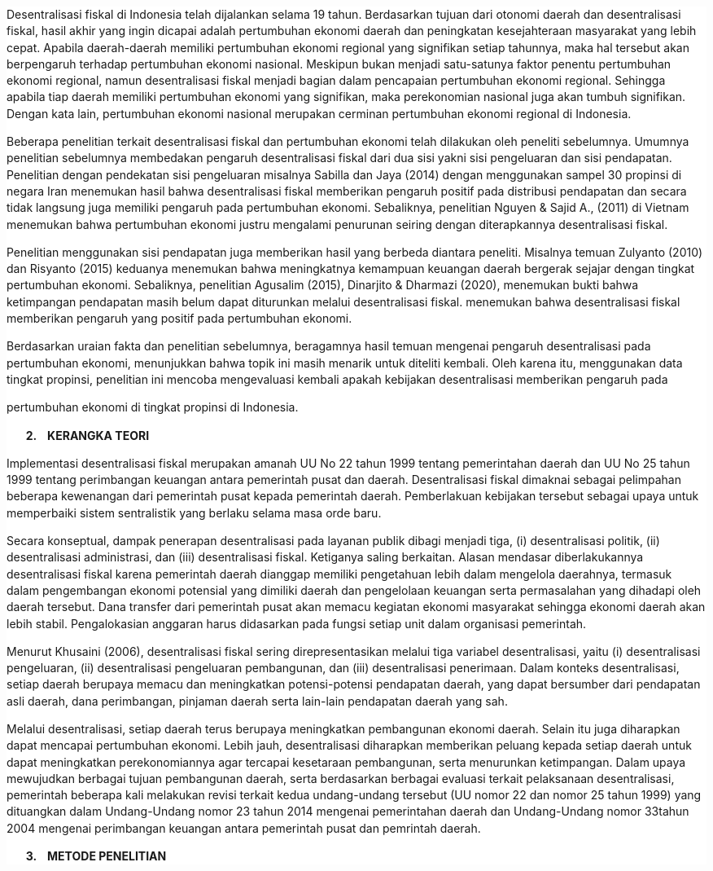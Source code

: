 <p><span class="font9">Desentralisasi fiskal di Indonesia telah dijalankan selama 19 tahun. Berdasarkan tujuan dari otonomi daerah dan desentralisasi fiskal, hasil akhir yang ingin dicapai adalah pertumbuhan ekonomi daerah dan peningkatan kesejahteraan masyarakat yang lebih cepat. Apabila daerah-daerah memiliki pertumbuhan ekonomi regional yang signifikan setiap tahunnya, maka hal tersebut akan berpengaruh terhadap pertumbuhan ekonomi nasional. Meskipun bukan menjadi satu-satunya faktor penentu pertumbuhan ekonomi regional, namun desentralisasi fiskal menjadi bagian dalam pencapaian pertumbuhan ekonomi regional. Sehingga apabila tiap daerah memiliki pertumbuhan ekonomi yang signifikan, maka perekonomian nasional juga akan tumbuh signifikan. Dengan kata lain, pertumbuhan ekonomi nasional merupakan cerminan pertumbuhan ekonomi regional di Indonesia.</span></p>
<p><span class="font9">Beberapa penelitian terkait desentralisasi fiskal dan pertumbuhan ekonomi telah dilakukan oleh peneliti sebelumnya. Umumnya penelitian sebelumnya membedakan pengaruh desentralisasi fiskal dari dua sisi yakni sisi pengeluaran dan sisi pendapatan. Penelitian dengan pendekatan sisi pengeluaran misalnya Sabilla dan Jaya (2014) dengan menggunakan sampel 30 propinsi di negara Iran menemukan hasil bahwa desentralisasi fiskal memberikan pengaruh positif pada distribusi pendapatan dan secara tidak langsung juga memiliki pengaruh pada pertumbuhan ekonomi. Sebaliknya, penelitian Nguyen &amp;&nbsp;Sajid A., (2011) di Vietnam menemukan bahwa pertumbuhan ekonomi justru mengalami penurunan seiring dengan diterapkannya desentralisasi fiskal.</span></p>
<p><span class="font9">Penelitian menggunakan sisi pendapatan juga memberikan hasil yang berbeda diantara peneliti. Misalnya temuan Zulyanto (2010) dan Risyanto (2015) keduanya menemukan bahwa meningkatnya kemampuan keuangan daerah bergerak sejajar dengan tingkat pertumbuhan ekonomi. Sebaliknya, penelitian Agusalim (2015), Dinarjito &amp;&nbsp;Dharmazi (2020), menemukan bukti bahwa ketimpangan pendapatan masih belum dapat diturunkan melalui desentralisasi fiskal. menemukan bahwa desentralisasi fiskal memberikan pengaruh yang positif pada pertumbuhan ekonomi.</span></p>
<p><span class="font9">Berdasarkan uraian fakta dan penelitian sebelumnya, beragamnya hasil temuan mengenai pengaruh desentralisasi pada pertumbuhan ekonomi, menunjukkan bahwa topik ini masih menarik untuk diteliti kembali. Oleh karena itu, menggunakan data tingkat propinsi, penelitian ini mencoba mengevaluasi kembali apakah kebijakan desentralisasi memberikan pengaruh pada</span></p>
<p><span class="font9">pertumbuhan ekonomi di tingkat propinsi di Indonesia.</span></p>
<ul style="list-style:none;"><li>
<p><span class="font9" style="font-weight:bold;">2. &nbsp;&nbsp;&nbsp;KERANGKA TEORI</span></p></li></ul>
<p><span class="font9">Implementasi desentralisasi fiskal merupakan amanah UU No 22 tahun 1999 tentang pemerintahan daerah dan UU No 25 tahun 1999 tentang perimbangan keuangan antara pemerintah pusat dan daerah. Desentralisasi fiskal dimaknai sebagai pelimpahan beberapa kewenangan dari pemerintah pusat kepada pemerintah daerah. Pemberlakuan kebijakan tersebut sebagai upaya untuk memperbaiki sistem sentralistik yang berlaku selama masa orde baru.</span></p>
<p><span class="font9">Secara konseptual, dampak penerapan desentralisasi pada layanan publik dibagi menjadi tiga, (i) desentralisasi politik, (ii) desentralisasi administrasi, dan (iii) desentralisasi fiskal. Ketiganya saling berkaitan. Alasan mendasar diberlakukannya desentralisasi fiskal karena pemerintah daerah dianggap memiliki pengetahuan lebih dalam mengelola daerahnya, termasuk dalam pengembangan ekonomi potensial yang dimiliki daerah dan pengelolaan keuangan serta permasalahan yang dihadapi oleh daerah tersebut. Dana transfer dari pemerintah pusat akan memacu kegiatan ekonomi masyarakat sehingga ekonomi daerah akan lebih stabil. Pengalokasian anggaran harus didasarkan pada fungsi setiap unit dalam organisasi pemerintah.</span></p>
<p><span class="font9">Menurut Khusaini (2006), desentralisasi fiskal sering direpresentasikan melalui tiga variabel desentralisasi, yaitu (i) desentralisasi pengeluaran, (ii) desentralisasi pengeluaran pembangunan, dan (iii) desentralisasi penerimaan. Dalam konteks desentralisasi, setiap daerah berupaya memacu dan meningkatkan potensi-potensi pendapatan daerah, yang dapat bersumber dari pendapatan asli daerah, dana perimbangan, pinjaman daerah serta lain-lain pendapatan daerah yang sah.</span></p>
<p><span class="font9">Melalui desentralisasi, setiap daerah terus berupaya meningkatkan pembangunan ekonomi daerah. Selain itu juga diharapkan dapat mencapai pertumbuhan ekonomi. Lebih jauh, desentralisasi diharapkan memberikan peluang kepada setiap daerah untuk dapat meningkatkan perekonomiannya agar tercapai kesetaraan pembangunan, serta menurunkan ketimpangan. Dalam upaya mewujudkan berbagai tujuan pembangunan daerah, serta berdasarkan berbagai evaluasi terkait pelaksanaan desentralisasi, pemerintah beberapa kali melakukan revisi terkait kedua undang-undang tersebut (UU nomor 22 dan nomor 25 tahun 1999) yang dituangkan dalam Undang-Undang nomor 23 tahun 2014 mengenai pemerintahan daerah dan Undang-Undang nomor 33tahun 2004 mengenai perimbangan keuangan antara pemerintah pusat dan pemrintah daerah.</span></p>
<ul style="list-style:none;"><li>
<p><span class="font9" style="font-weight:bold;">3. &nbsp;&nbsp;&nbsp;METODE PENELITIAN</span></p></li></ul>